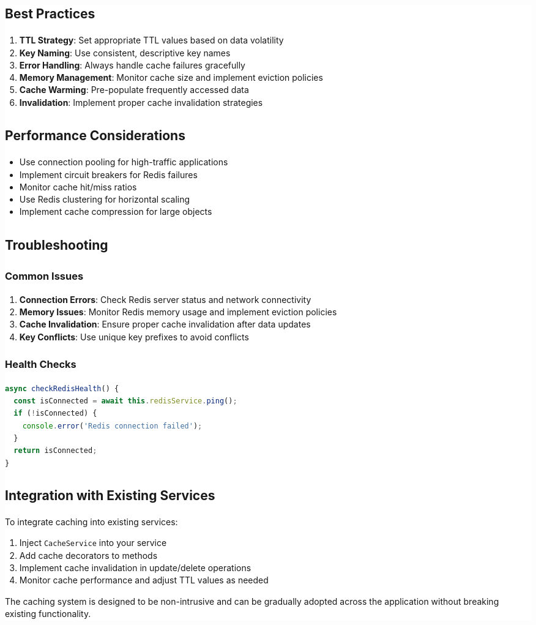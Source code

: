 ## Best Practices

1. **TTL Strategy**: Set appropriate TTL values based on data volatility
2. **Key Naming**: Use consistent, descriptive key names
3. **Error Handling**: Always handle cache failures gracefully
4. **Memory Management**: Monitor cache size and implement eviction policies
5. **Cache Warming**: Pre-populate frequently accessed data
6. **Invalidation**: Implement proper cache invalidation strategies

## Performance Considerations

- Use connection pooling for high-traffic applications
- Implement circuit breakers for Redis failures
- Monitor cache hit/miss ratios
- Use Redis clustering for horizontal scaling
- Implement cache compression for large objects

## Troubleshooting

### Common Issues

1. **Connection Errors**: Check Redis server status and network connectivity
2. **Memory Issues**: Monitor Redis memory usage and implement eviction policies
3. **Cache Invalidation**: Ensure proper cache invalidation after data updates
4. **Key Conflicts**: Use unique key prefixes to avoid conflicts

### Health Checks

```typescript
async checkRedisHealth() {
  const isConnected = await this.redisService.ping();
  if (!isConnected) {
    console.error('Redis connection failed');
  }
  return isConnected;
}
```

## Integration with Existing Services

To integrate caching into existing services:

1. Inject `CacheService` into your service
2. Add cache decorators to methods
3. Implement cache invalidation in update/delete operations
4. Monitor cache performance and adjust TTL values as needed

The caching system is designed to be non-intrusive and can be gradually adopted across the application without breaking existing functionality.